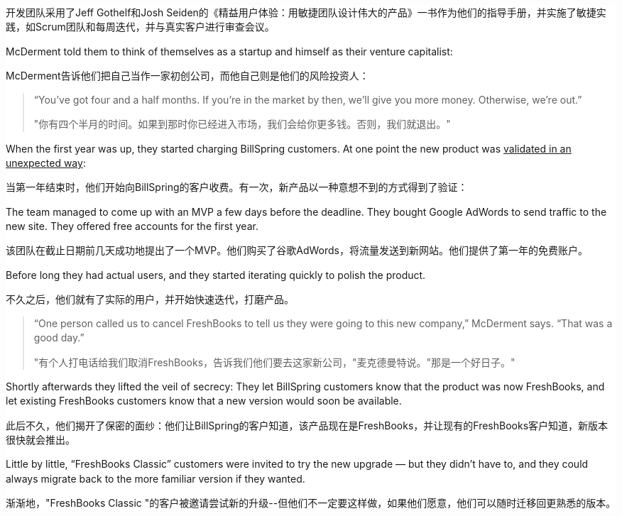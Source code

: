 开发团队采用了Jeff Gothelf和Josh Seiden的《精益用户体验：用敏捷团队设计伟大的产品》一书作为他们的指导手册，并实施了敏捷实践，如Scrum团队和每周迭代，并与真实客户进行审查会议。  

McDerment told them to think of themselves as a startup and himself as their venture capitalist:  

McDerment告诉他们把自己当作一家初创公司，而他自己则是他们的风险投资人：

> “You’ve got four and a half months. If you’re in the market by then, we’ll give you more money. Otherwise, we’re out.”  
> 
> "你有四个半月的时间。如果到那时你已经进入市场，我们会给你更多钱。否则，我们就退出。"

When the first year was up, they started charging BillSpring customers. At one point the new product was [validated in an unexpected way](https://www.inc.com/leigh-buchanan/why-you-should-become-your-own-competitor.html):  

当第一年结束时，他们开始向BillSpring的客户收费。有一次，新产品以一种意想不到的方式得到了验证：

The team managed to come up with an MVP a few days before the deadline. They bought Google AdWords to send traffic to the new site. They offered free accounts for the first year.  

该团队在截止日期前几天成功地提出了一个MVP。他们购买了谷歌AdWords，将流量发送到新网站。他们提供了第一年的免费账户。  

Before long they had actual users, and they started iterating quickly to polish the product.  

不久之后，他们就有了实际的用户，并开始快速迭代，打磨产品。

> “One person called us to cancel FreshBooks to tell us they were going to this new company,” McDerment says. “That was a good day.”  
> 
> "有个人打电话给我们取消FreshBooks，告诉我们他们要去这家新公司，"麦克德曼特说。"那是一个好日子。"

Shortly afterwards they lifted the veil of secrecy: They let BillSpring customers know that the product was now FreshBooks, and let existing FreshBooks customers know that a new version would soon be available.  

此后不久，他们揭开了保密的面纱：他们让BillSpring的客户知道，该产品现在是FreshBooks，并让现有的FreshBooks客户知道，新版本很快就会推出。

Little by little, “FreshBooks Classic” customers were invited to try the new upgrade — but they didn’t have to, and they could always migrate back to the more familiar version if they wanted.  

渐渐地，"FreshBooks Classic "的客户被邀请尝试新的升级--但他们不一定要这样做，如果他们愿意，他们可以随时迁移回更熟悉的版本。
